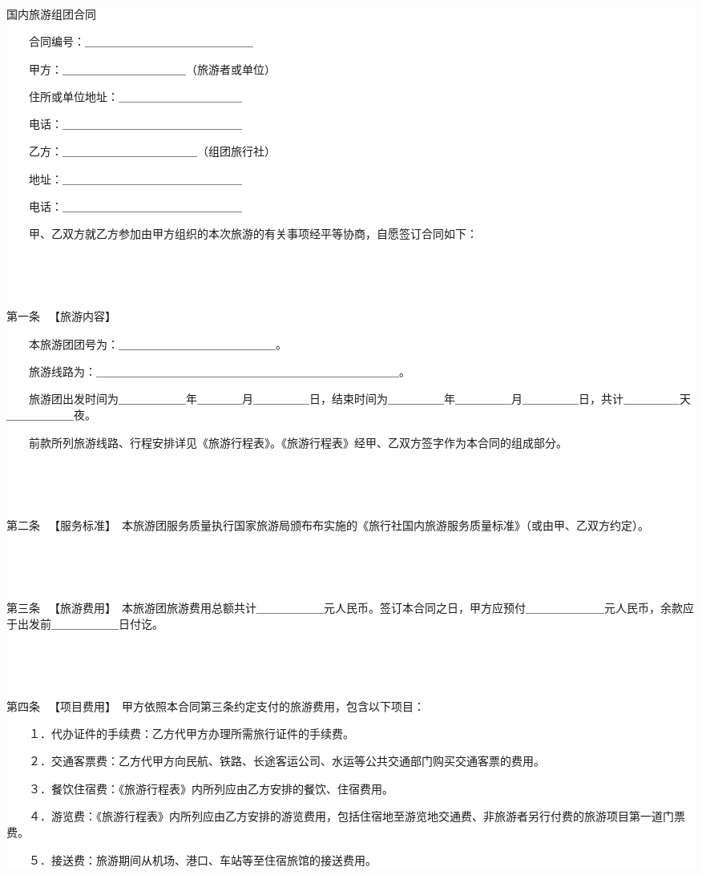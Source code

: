 



国内旅游组团合同



 

　　合同编号：＿＿＿＿＿＿＿＿＿＿＿＿＿＿＿

　　甲方：＿＿＿＿＿＿＿＿＿＿＿（旅游者或单位）

　　住所或单位地址：＿＿＿＿＿＿＿＿＿＿＿

　　电话：＿＿＿＿＿＿＿＿＿＿＿＿＿＿＿＿

　　乙方：＿＿＿＿＿＿＿＿＿＿＿＿（组团旅行社）

　　地址：＿＿＿＿＿＿＿＿＿＿＿＿＿＿＿＿

　　电话：＿＿＿＿＿＿＿＿＿＿＿＿＿＿＿＿　　

　　甲、乙双方就乙方参加由甲方组织的本次旅游的有关事项经平等协商，自愿签订合同如下：

　　

　　

第一条
　【旅游内容】　

　　本旅游团团号为：＿＿＿＿＿＿＿＿＿＿＿＿＿＿。

　　旅游线路为：＿＿＿＿＿＿＿＿＿＿＿＿＿＿＿＿＿＿＿＿＿＿＿＿＿＿＿。

　　旅游团出发时间为＿＿＿＿＿＿年＿＿＿＿月＿＿＿＿＿日，结束时间为＿＿＿＿＿年＿＿＿＿＿月＿＿＿＿＿日，共计＿＿＿＿＿天＿＿＿＿＿＿夜。

　　前款所列旅游线路、行程安排详见《旅游行程表》。《旅游行程表》经甲、乙双方签字作为本合同的组成部分。

　　

　　

第二条
　【服务标准】　本旅游团服务质量执行国家旅游局颁布布实施的《旅行社国内旅游服务质量标准》（或由甲、乙双方约定）。

　　

　　

第三条
　【旅游费用】　本旅游团旅游费用总额共计＿＿＿＿＿＿元人民币。签订本合同之日，甲方应预付＿＿＿＿＿＿＿元人民币，余款应于出发前＿＿＿＿＿＿日付讫。

　　

　　

第四条
　【项目费用】　甲方依照本合同第三条约定支付的旅游费用，包含以下项目：

　　１．代办证件的手续费：乙方代甲方办理所需旅行证件的手续费。

　　２．交通客票费：乙方代甲方向民航、铁路、长途客运公司、水运等公共交通部门购买交通客票的费用。

　　３．餐饮住宿费：《旅游行程表》内所列应由乙方安排的餐饮、住宿费用。

　　４．游览费：《旅游行程表》内所列应由乙方安排的游览费用，包括住宿地至游览地交通费、非旅游者另行付费的旅游项目第一道门票费。

　　５．接送费：旅游期间从机场、港口、车站等至住宿旅馆的接送费用。
